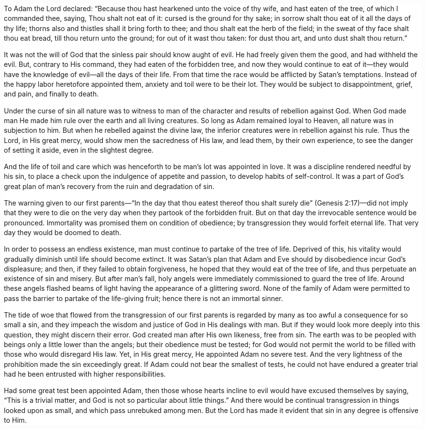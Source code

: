To Adam the Lord declared: “Because thou hast hearkened unto the voice of thy wife, and hast eaten of the tree, of which I commanded thee, saying, Thou shalt not eat of it: cursed is the ground for thy sake; in sorrow shalt thou eat of it all the days of thy life; thorns also and thistles shall it bring forth to thee; and thou shalt eat the herb of the field; in the sweat of thy face shalt thou eat bread, till thou return unto the ground; for out of it wast thou taken: for dust thou art, and unto dust shalt thou return.”

It was not the will of God that the sinless pair should know aught of evil. He had freely given them the good, and had withheld the evil. But, contrary to His command, they had eaten of the forbidden tree, and now they would continue to eat of it—they would have the knowledge of evil—all the days of their life. From that time the race would be afflicted by Satan’s temptations. Instead of the happy labor heretofore appointed them, anxiety and toil were to be their lot. They would be subject to disappointment, grief, and pain, and finally to death.

Under the curse of sin all nature was to witness to man of the character and results of rebellion against God. When God made man He made him rule over the earth and all living creatures. So long as Adam remained loyal to Heaven, all nature was in subjection to him. But when he rebelled against the divine law, the inferior creatures were in rebellion against his rule. Thus the Lord, in His great mercy, would show men the sacredness of His law, and lead them, by their own experience, to see the danger of setting it aside, even in the slightest degree.

And the life of toil and care which was henceforth to be man’s lot was appointed in love. It was a discipline rendered needful by his sin, to place a check upon the indulgence of appetite and passion, to develop habits of self-control. It was a part of God’s great plan of man’s recovery from the ruin and degradation of sin.

The warning given to our first parents—“In the day that thou eatest thereof thou shalt surely die” (Genesis 2:17)—did not imply that they were to die on the very day when they partook of the forbidden fruit. But on that day the irrevocable sentence would be pronounced. Immortality was promised them on condition of obedience; by transgression they would forfeit eternal life. That very day they would be doomed to death.

In order to possess an endless existence, man must continue to partake of the tree of life. Deprived of this, his vitality would gradually diminish until life should become extinct. It was Satan’s plan that Adam and Eve should by disobedience incur God’s displeasure; and then, if they failed to obtain forgiveness, he hoped that they would eat of the tree of life, and thus perpetuate an existence of sin and misery. But after man’s fall, holy angels were immediately commissioned to guard the tree of life. Around these angels flashed beams of light having the appearance of a glittering sword. None of the family of Adam were permitted to pass the barrier to partake of the life-giving fruit; hence there is not an immortal sinner.

The tide of woe that flowed from the transgression of our first parents is regarded by many as too awful a consequence for so small a sin, and they impeach the wisdom and justice of God in His dealings with man. But if they would look more deeply into this question, they might discern their error. God created man after His own likeness, free from sin. The earth was to be peopled with beings only a little lower than the angels; but their obedience must be tested; for God would not permit the world to be filled with those who would disregard His law. Yet, in His great mercy, He appointed Adam no severe test. And the very lightness of the prohibition made the sin exceedingly great. If Adam could not bear the smallest of tests, he could not have endured a greater trial had he been entrusted with higher responsibilities.

Had some great test been appointed Adam, then those whose hearts incline to evil would have excused themselves by saying, “This is a trivial matter, and God is not so particular about little things.” And there would be continual transgression in things looked upon as small, and which pass unrebuked among men. But the Lord has made it evident that sin in any degree is offensive to Him.
